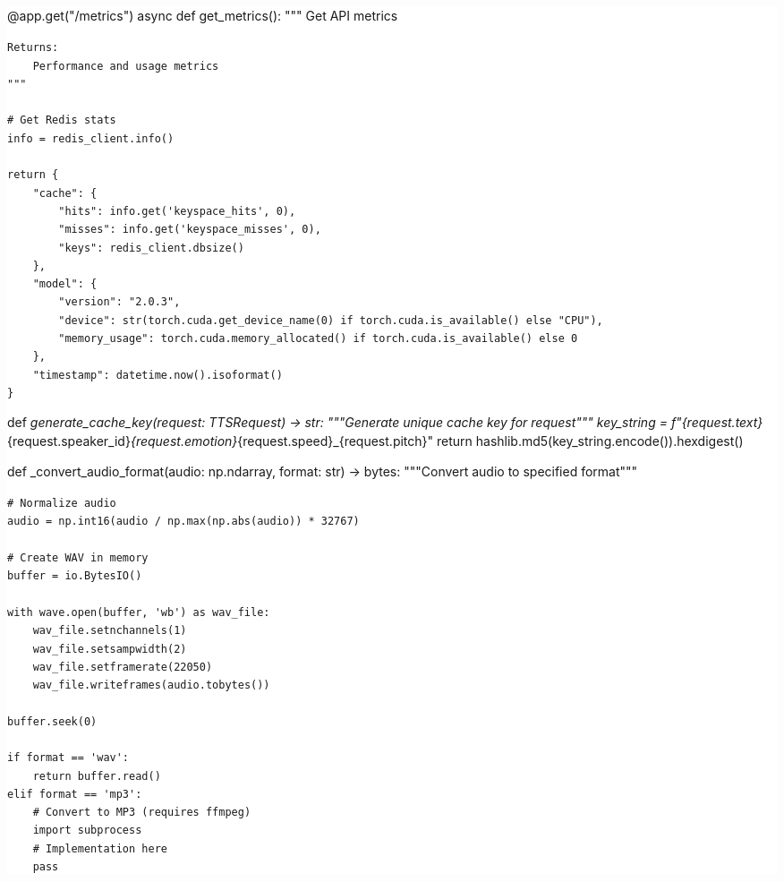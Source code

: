 @app.get("/metrics")
async def get_metrics():
    """
    Get API metrics
    
    Returns:
        Performance and usage metrics
    """
    
    # Get Redis stats
    info = redis_client.info()
    
    return {
        "cache": {
            "hits": info.get('keyspace_hits', 0),
            "misses": info.get('keyspace_misses', 0),
            "keys": redis_client.dbsize()
        },
        "model": {
            "version": "2.0.3",
            "device": str(torch.cuda.get_device_name(0) if torch.cuda.is_available() else "CPU"),
            "memory_usage": torch.cuda.memory_allocated() if torch.cuda.is_available() else 0
        },
        "timestamp": datetime.now().isoformat()
    }
    
def _generate_cache_key(request: TTSRequest) -> str:
    """Generate unique cache key for request"""
    key_string = f"{request.text}_{request.speaker_id}_{request.emotion}_{request.speed}_{request.pitch}"
    return hashlib.md5(key_string.encode()).hexdigest()
    
def _convert_audio_format(audio: np.ndarray, format: str) -> bytes:
    """Convert audio to specified format"""
    
    # Normalize audio
    audio = np.int16(audio / np.max(np.abs(audio)) * 32767)
    
    # Create WAV in memory
    buffer = io.BytesIO()
    
    with wave.open(buffer, 'wb') as wav_file:
        wav_file.setnchannels(1)
        wav_file.setsampwidth(2)
        wav_file.setframerate(22050)
        wav_file.writeframes(audio.tobytes())
    
    buffer.seek(0)
    
    if format == 'wav':
        return buffer.read()
    elif format == 'mp3':
        # Convert to MP3 (requires ffmpeg)
        import subprocess
        # Implementation here
        pass
    